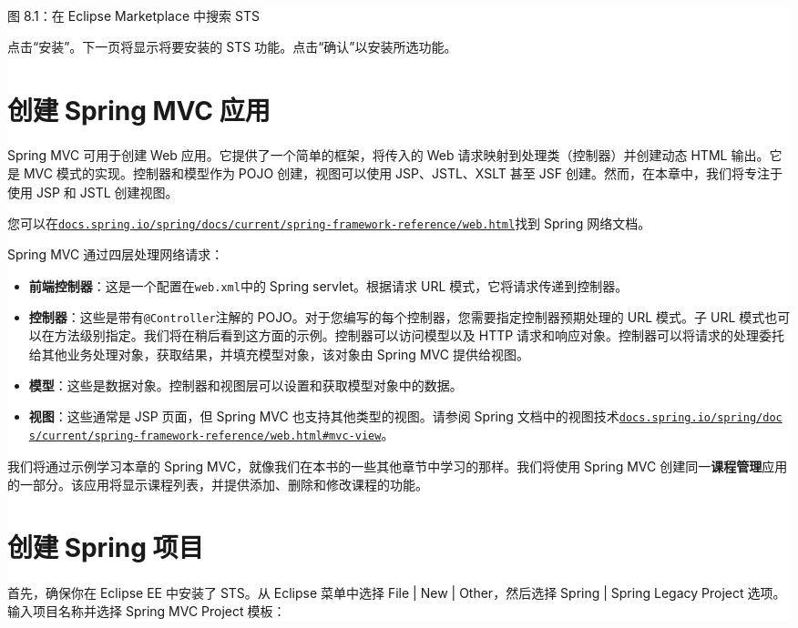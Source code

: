 图 8.1：在 Eclipse Marketplace 中搜索 STS

点击“安装”。下一页将显示将要安装的 STS 功能。点击“确认”以安装所选功能。

# 创建 Spring MVC 应用

Spring MVC 可用于创建 Web 应用。它提供了一个简单的框架，将传入的 Web 请求映射到处理类（控制器）并创建动态 HTML 输出。它是 MVC 模式的实现。控制器和模型作为 POJO 创建，视图可以使用 JSP、JSTL、XSLT 甚至 JSF 创建。然而，在本章中，我们将专注于使用 JSP 和 JSTL 创建视图。

您可以在[`docs.spring.io/spring/docs/current/spring-framework-reference/web.html`](https://docs.spring.io/spring/docs/current/spring-framework-reference/web.html)找到 Spring 网络文档。

Spring MVC 通过四层处理网络请求：

+   **前端控制器**：这是一个配置在`web.xml`中的 Spring servlet。根据请求 URL 模式，它将请求传递到控制器。

+   **控制器**：这些是带有`@Controller`注解的 POJO。对于您编写的每个控制器，您需要指定控制器预期处理的 URL 模式。子 URL 模式也可以在方法级别指定。我们将在稍后看到这方面的示例。控制器可以访问模型以及 HTTP 请求和响应对象。控制器可以将请求的处理委托给其他业务处理对象，获取结果，并填充模型对象，该对象由 Spring MVC 提供给视图。

+   **模型**：这些是数据对象。控制器和视图层可以设置和获取模型对象中的数据。

+   **视图**：这些通常是 JSP 页面，但 Spring MVC 也支持其他类型的视图。请参阅 Spring 文档中的视图技术[`docs.spring.io/spring/docs/current/spring-framework-reference/web.html#mvc-view`](https://docs.spring.io/spring/docs/current/spring-framework-reference/web.html#mvc-view)。

我们将通过示例学习本章的 Spring MVC，就像我们在本书的一些其他章节中学习的那样。我们将使用 Spring MVC 创建同一**课程管理**应用的一部分。该应用将显示课程列表，并提供添加、删除和修改课程的功能。

# 创建 Spring 项目

首先，确保你在 Eclipse EE 中安装了 STS。从 Eclipse 菜单中选择 File | New | Other，然后选择 Spring | Spring Legacy Project 选项。输入项目名称并选择 Spring MVC Project 模板：
